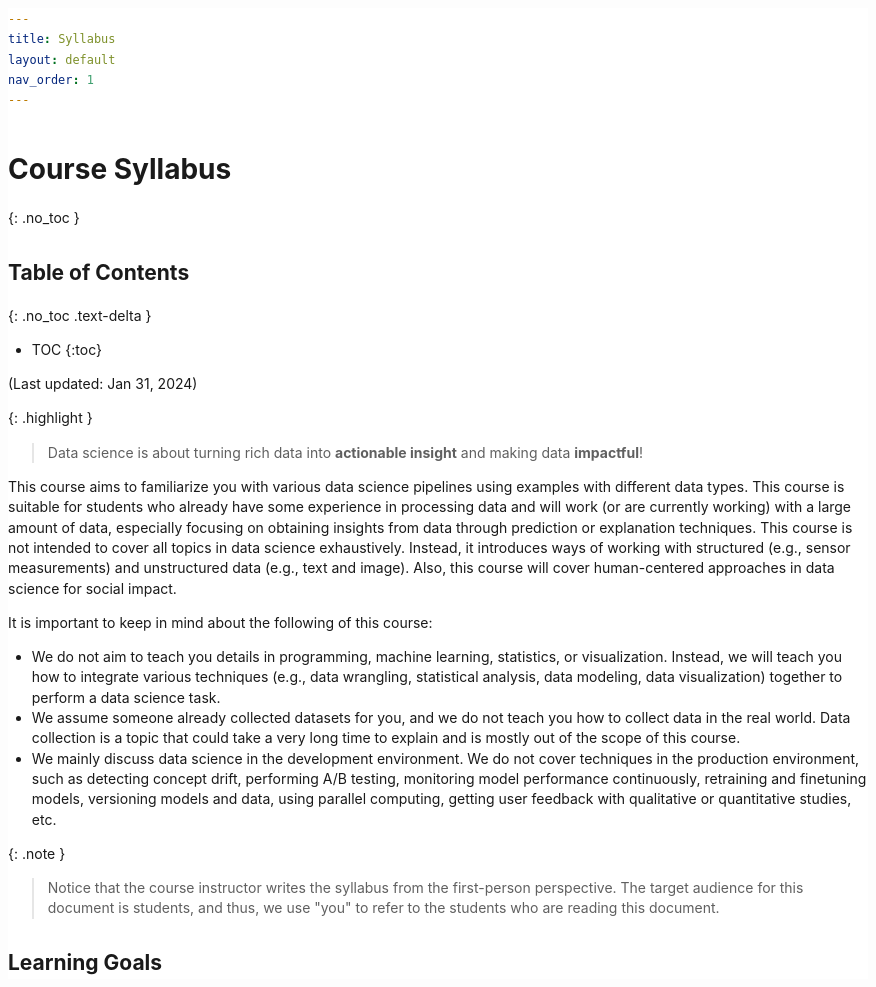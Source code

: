 ```yaml
---
title: Syllabus
layout: default
nav_order: 1
---
```


# Course Syllabus
{: .no_toc }

## Table of Contents
{: .no_toc .text-delta }

- TOC
{:toc}

(Last updated: Jan 31, 2024)

{: .highlight }
> Data science is about turning rich data into **actionable insight** and making data **impactful**!

This course aims to familiarize you with various data science pipelines using examples with different data types.
This course is suitable for students who already have some experience in processing data and will work (or are currently working) with a large amount of data, especially focusing on obtaining insights from data through prediction or explanation techniques.
This course is not intended to cover all topics in data science exhaustively.
Instead, it introduces ways of working with structured (e.g., sensor measurements) and unstructured data (e.g., text and image).
Also, this course will cover human-centered approaches in data science for social impact.

It is important to keep in mind about the following of this course:
- We do not aim to teach you details in programming, machine learning, statistics, or visualization. Instead, we will teach you how to integrate various techniques (e.g., data wrangling, statistical analysis, data modeling, data visualization) together to perform a data science task.
- We assume someone already collected datasets for you, and we do not teach you how to collect data in the real world. Data collection is a topic that could take a very long time to explain and is mostly out of the scope of this course.
- We mainly discuss data science in the development environment. We do not cover techniques in the production environment, such as detecting concept drift, performing A/B testing, monitoring model performance continuously, retraining and finetuning models, versioning models and data, using parallel computing, getting user feedback with qualitative or quantitative studies, etc.

{: .note }
> Notice that the course instructor writes the syllabus from the first-person perspective. The target audience for this document is students, and thus, we use "you" to refer to the students who are reading this document.

## Learning Goals
